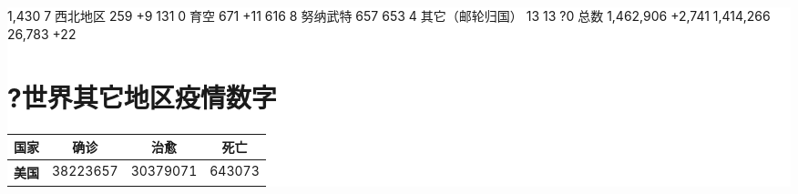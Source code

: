 <td width="93">1,430</td>
<td width="72">7</td>
<td width="57"></td>
</tr>
<tr>
<td width="150">西北地区</td>
<td width="94">259</td>
<td width="94">+9</td>
<td width="93">131</td>
<td width="72">0</td>
<td width="57"></td>
</tr>
<tr>
<td width="150">育空</td>
<td width="94">671</td>
<td width="94">+11</td>
<td width="93">616</td>
<td width="72">8</td>
<td width="57"></td>
</tr>
<tr>
<td width="150">努纳武特</td>
<td width="94">657</td>
<td width="94"></td>
<td width="93">653</td>
<td width="72">4</td>
<td width="57"></td>
</tr>
<tr>
<td width="150">其它（邮轮归国）</td>
<td width="94">13</td>
<td width="94"></td>
<td width="93">13</td>
<td width="72">?0</td>
<td width="57"></td>
</tr>
<tr>
<td width="150">总数</td>
<td width="94">1,462,906</td>
<td width="94">+2,741</td>
<td width="93">1,414,266</td>
<td width="72">26,783</td>
<td width="57">+22</td>
</tr>
</tbody>
</table>
</div>
<h1>?世界其它地区疫情数字</h1>
<table class="table table-hover">
<thead>
<tr>
<th scope="col">国家</th>
<th scope="col">确诊</th>
<th scope="col">治愈</th>
<th scope="col">死亡</th>
</tr>
</thead>
<tbody data-role="body">
<tr>
<th scope="row">美国</th>
<td>38223657</td>
<td>30379071</td>
<td>643073</td>
</tr>